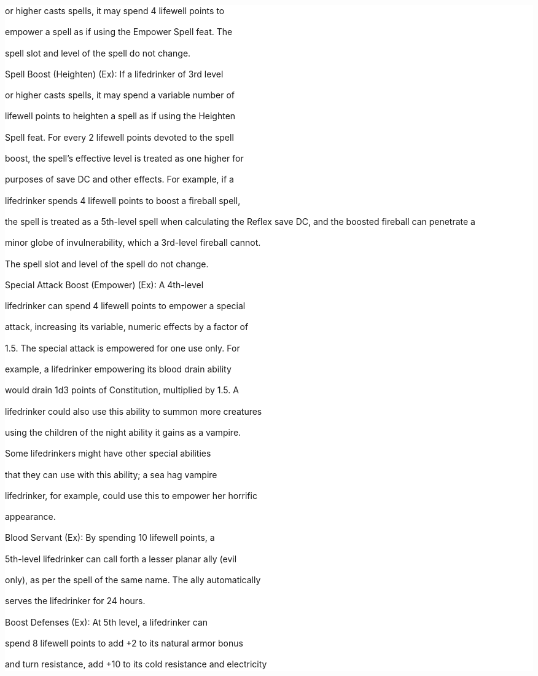 or higher casts spells, it may spend 4 lifewell points to

empower a spell as if using the Empower Spell feat. The

spell slot and level of the spell do not change.

Spell Boost (Heighten) (Ex): If a lifedrinker of 3rd level

or higher casts spells, it may spend a variable number of

lifewell points to heighten a spell as if using the Heighten

Spell feat. For every 2 lifewell points devoted to the spell

boost, the spell’s effective level is treated as one higher for

purposes of save DC and other effects. For example, if a

lifedrinker spends 4 lifewell points to boost a fireball spell,

the spell is treated as a 5th-level spell when calculating the Reflex save DC, and the boosted fireball can penetrate a

minor globe of invulnerability, which a 3rd-level fireball cannot.

The spell slot and level of the spell do not change.

Special Attack Boost (Empower) (Ex): A 4th-level

lifedrinker can spend 4 lifewell points to empower a special

attack, increasing its variable, numeric effects by a factor of

1.5. The special attack is empowered for one use only. For

example, a lifedrinker empowering its blood drain ability

would drain 1d3 points of Constitution, multiplied by 1.5. A

lifedrinker could also use this ability to summon more creatures

using the children of the night ability it gains as a vampire.

Some lifedrinkers might have other special abilities

that they can use with this ability; a sea hag vampire

lifedrinker, for example, could use this to empower her horrific

appearance.

Blood Servant (Ex): By spending 10 lifewell points, a

5th-level lifedrinker can call forth a lesser planar ally (evil

only), as per the spell of the same name. The ally automatically

serves the lifedrinker for 24 hours.

Boost Defenses (Ex): At 5th level, a lifedrinker can

spend 8 lifewell points to add +2 to its natural armor bonus

and turn resistance, add +10 to its cold resistance and electricity
